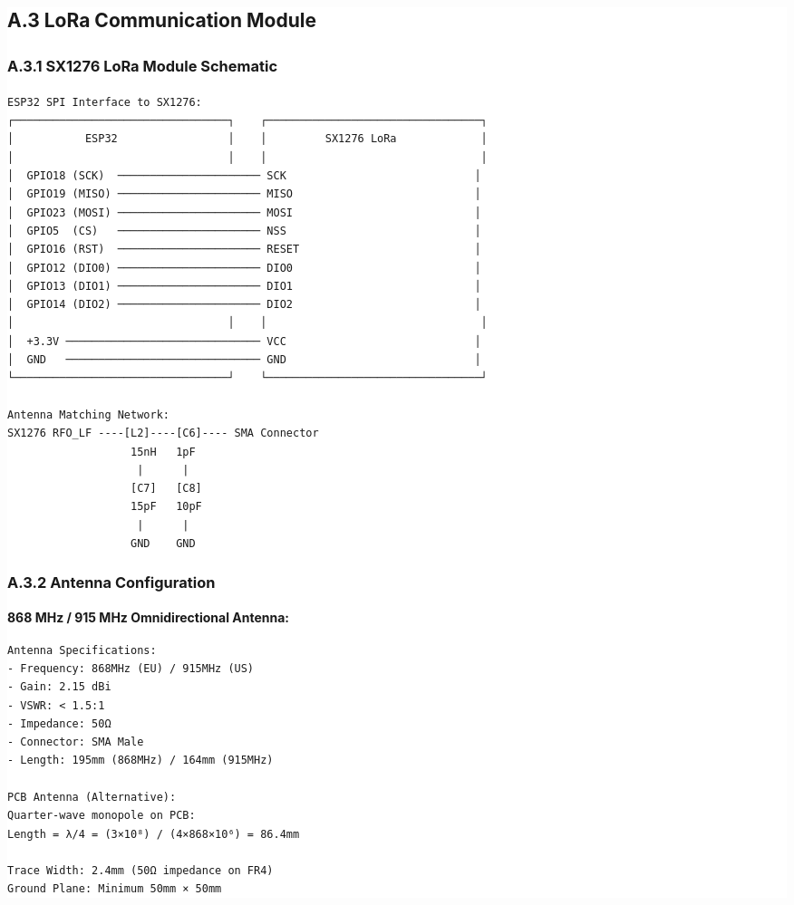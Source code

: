 ## A.3 LoRa Communication Module

### A.3.1 SX1276 LoRa Module Schematic

```
ESP32 SPI Interface to SX1276:
┌─────────────────────────────────┐    ┌─────────────────────────────────┐
│           ESP32                 │    │         SX1276 LoRa             │
│                                 │    │                                 │
│  GPIO18 (SCK)  ────────────────────── SCK                             │
│  GPIO19 (MISO) ────────────────────── MISO                            │
│  GPIO23 (MOSI) ────────────────────── MOSI                            │
│  GPIO5  (CS)   ────────────────────── NSS                             │
│  GPIO16 (RST)  ────────────────────── RESET                           │
│  GPIO12 (DIO0) ────────────────────── DIO0                            │
│  GPIO13 (DIO1) ────────────────────── DIO1                            │
│  GPIO14 (DIO2) ────────────────────── DIO2                            │
│                                 │    │                                 │
│  +3.3V ────────────────────────────── VCC                             │
│  GND   ────────────────────────────── GND                             │
└─────────────────────────────────┘    └─────────────────────────────────┘

Antenna Matching Network:
SX1276 RFO_LF ----[L2]----[C6]---- SMA Connector
                   15nH   1pF
                    |      |
                   [C7]   [C8]
                   15pF   10pF
                    |      |
                   GND    GND
```

### A.3.2 Antenna Configuration

**868 MHz / 915 MHz Omnidirectional Antenna:**

```
Antenna Specifications:
- Frequency: 868MHz (EU) / 915MHz (US)
- Gain: 2.15 dBi
- VSWR: < 1.5:1
- Impedance: 50Ω
- Connector: SMA Male
- Length: 195mm (868MHz) / 164mm (915MHz)

PCB Antenna (Alternative):
Quarter-wave monopole on PCB:
Length = λ/4 = (3×10⁸) / (4×868×10⁶) = 86.4mm

Trace Width: 2.4mm (50Ω impedance on FR4)
Ground Plane: Minimum 50mm × 50mm
```
